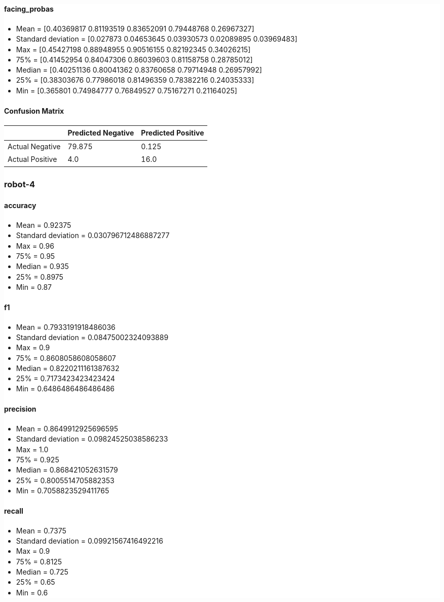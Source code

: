 #### facing_probas
- Mean = [0.40369817 0.81193519 0.83652091 0.79448768 0.26967327]
- Standard deviation = [0.027873   0.04653645 0.03930573 0.02089895 0.03969483]
- Max = [0.45427198 0.88948955 0.90516155 0.82192345 0.34026215]
- 75% = [0.41452954 0.84047306 0.86039603 0.81158758 0.28785012]
- Median = [0.40251136 0.80041362 0.83760658 0.79714948 0.26957992]
- 25% = [0.38303676 0.77986018 0.81496359 0.78382216 0.24035333]
- Min = [0.365801   0.74984777 0.76849527 0.75167271 0.21164025]

#### Confusion Matrix
|  | Predicted Negative | Predicted Positive |
| --- | --- | --- |
| Actual Negative | 79.875 | 0.125 |
| Actual Positive | 4.0 | 16.0 |

### robot-4
#### accuracy
- Mean = 0.92375
- Standard deviation = 0.030796712486887277
- Max = 0.96
- 75% = 0.95
- Median = 0.935
- 25% = 0.8975
- Min = 0.87

#### f1
- Mean = 0.7933191918486036
- Standard deviation = 0.08475002324093889
- Max = 0.9
- 75% = 0.8608058608058607
- Median = 0.8220211161387632
- 25% = 0.7173423423423424
- Min = 0.6486486486486486

#### precision
- Mean = 0.8649912925696595
- Standard deviation = 0.09824525038586233
- Max = 1.0
- 75% = 0.925
- Median = 0.868421052631579
- 25% = 0.8005514705882353
- Min = 0.7058823529411765

#### recall
- Mean = 0.7375
- Standard deviation = 0.09921567416492216
- Max = 0.9
- 75% = 0.8125
- Median = 0.725
- 25% = 0.65
- Min = 0.6

